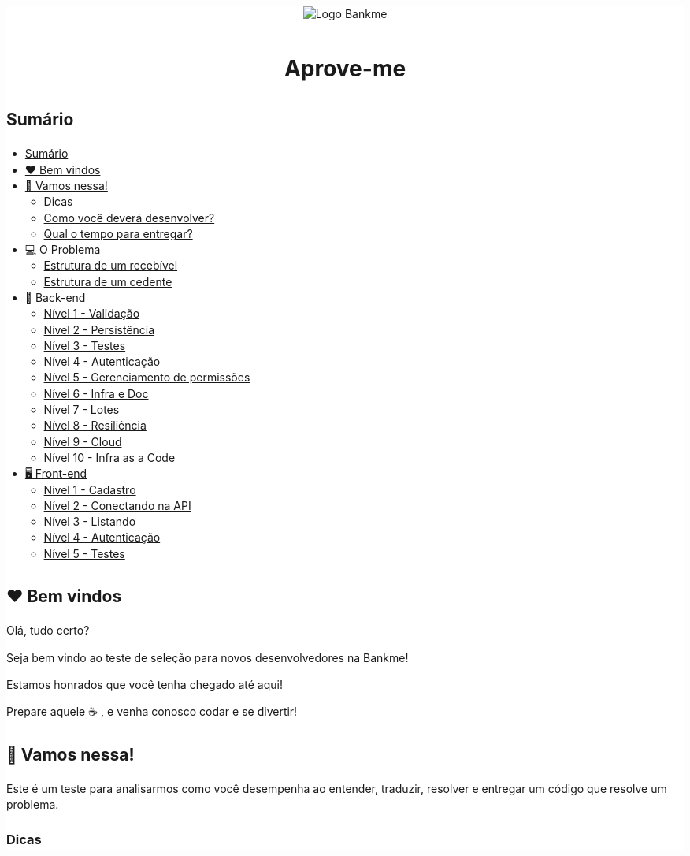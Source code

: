 <p align="center">
  <img src="./assets/logo-bankme.png" alt="Logo Bankme" width="91" height="108">
</p>
<h1 align="center">
  Aprove-me
</h1>

## Sumário

- [Sumário](#sumário)
- [❤️ Bem vindos](#️-bem-vindos)
- [🚀 Vamos nessa!](#-vamos-nessa)
  - [Dicas](#dicas)
  - [Como você deverá desenvolver?](#como-você-deverá-desenvolver)
  - [Qual o tempo para entregar?](#qual-o-tempo-para-entregar)
- [💻 O Problema](#-o-problema)
  - [Estrutura de um recebível](#estrutura-de-um-recebível)
  - [Estrutura de um cedente](#estrutrua-de-um-cedente)
- [💾 Back-end](#-back-end)
  - [Nível 1 - Validação](#nível-1---validação)
  - [Nível 2 - Persistência](#nível-2---persistência)
  - [Nível 3 - Testes](#nível-3---testes)
  - [Nível 4 - Autenticação](#nível-4---autenticação)
  - [Nível 5 - Gerenciamento de permissões](#nível-5---gerenciamento-de-permissões)
  - [Nível 6 - Infra e Doc](#nível-6---infra-e-doc)
  - [Nível 7 - Lotes](#nível-7---lotes)
  - [Nível 8 - Resiliência](#nível-8---resiliência)
  - [Nível 9 - Cloud](#nível-9---cloud)
  - [Nível 10 - Infra as a Code](#nível-10---infra-as-a-code)
- [🖥️ Front-end](#️-front-end)
  - [Nível 1 - Cadastro](#nível-1---cadastro)
  - [Nível 2 - Conectando na API](#nível-2---conectando-na-api)
  - [Nível 3 - Listando](#nível-3---listando)
  - [Nível 4 - Autenticação](#nível-4---autenticação-1)
  - [Nível 5 - Testes](#nível-5---testes)

## ❤️ Bem vindos

Olá, tudo certo?

Seja bem vindo ao teste de seleção para novos desenvolvedores na Bankme!

Estamos honrados que você tenha chegado até aqui!

Prepare aquele ☕️ , e venha conosco codar e se divertir!

## 🚀 Vamos nessa!

Este é um teste para analisarmos como você desempenha ao entender, traduzir, resolver e entregar um código que resolve um problema.

### Dicas
